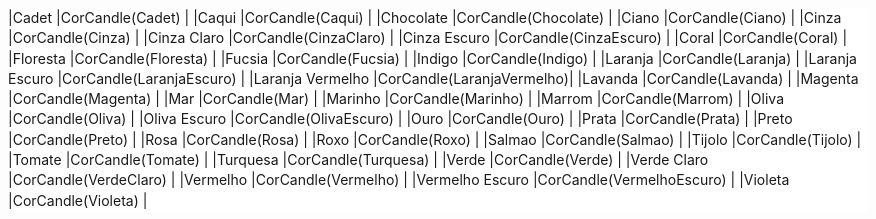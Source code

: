 |Cadet  		   |CorCandle(Cadet)          |
|Caqui			   |CorCandle(Caqui)	      |
|Chocolate		   |CorCandle(Chocolate)	  |
|Ciano			   |CorCandle(Ciano)	      |
|Cinza			   |CorCandle(Cinza)	      |
|Cinza Claro       |CorCandle(CinzaClaro)     |
|Cinza Escuro      |CorCandle(CinzaEscuro)    |
|Coral			   |CorCandle(Coral)	      |
|Floresta		   |CorCandle(Floresta)       |
|Fucsia			   |CorCandle(Fucsia)         |
|Indigo			   |CorCandle(Indigo)         |
|Laranja		   |CorCandle(Laranja)        |
|Laranja Escuro	   |CorCandle(LaranjaEscuro)  |
|Laranja Vermelho  |CorCandle(LaranjaVermelho)|
|Lavanda		   |CorCandle(Lavanda)        |
|Magenta		   |CorCandle(Magenta)        |
|Mar  			   |CorCandle(Mar)            |
|Marinho		   |CorCandle(Marinho)        |
|Marrom			   |CorCandle(Marrom)         |
|Oliva			   |CorCandle(Oliva)          |
|Oliva Escuro      |CorCandle(OlivaEscuro)    |
|Ouro			   |CorCandle(Ouro)           |
|Prata			   |CorCandle(Prata)          |
|Preto			   |CorCandle(Preto)          |
|Rosa		       |CorCandle(Rosa)           |
|Roxo    		   |CorCandle(Roxo)           |
|Salmao	   	       |CorCandle(Salmao)         |
|Tijolo			   |CorCandle(Tijolo)         |
|Tomate			   |CorCandle(Tomate)         |
|Turquesa		   |CorCandle(Turquesa)       |
|Verde			   |CorCandle(Verde)          |
|Verde Claro	   |CorCandle(VerdeClaro)     | 
|Vermelho		   |CorCandle(Vermelho)       |
|Vermelho Escuro   |CorCandle(VermelhoEscuro) |
|Violeta		   |CorCandle(Violeta)        |
